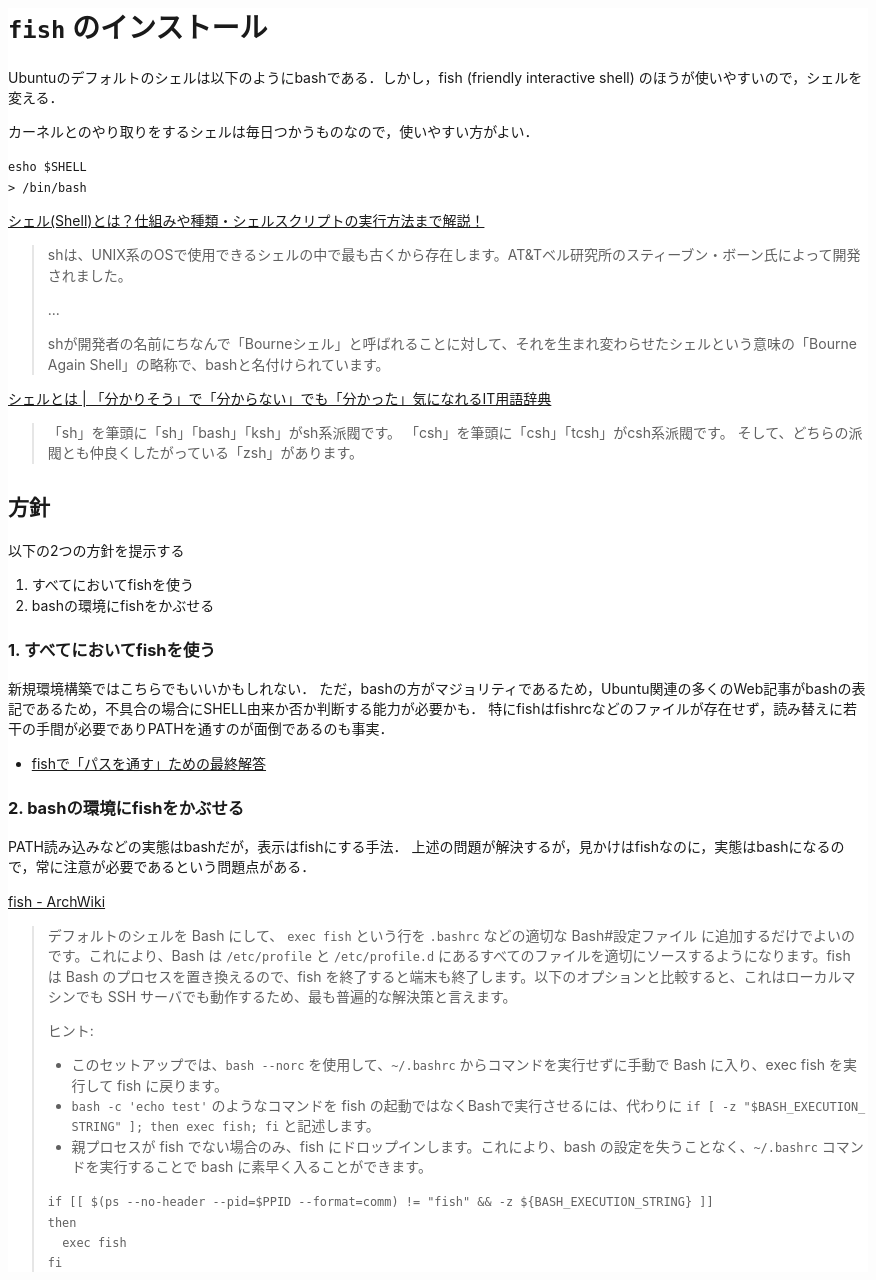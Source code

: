 # `fish` のインストール

Ubuntuのデフォルトのシェルは以下のようにbashである．しかし，fish (friendly interactive shell) のほうが使いやすいので，シェルを変える．

カーネルとのやり取りをするシェルは毎日つかうものなので，使いやすい方がよい．

```shell
esho $SHELL
> /bin/bash
```

[シェル(Shell)とは？仕組みや種類・シェルスクリプトの実行方法まで解説！](https://udemy.benesse.co.jp/development/system/shell.html)

> shは、UNIX系のOSで使用できるシェルの中で最も古くから存在します。AT&Tベル研究所のスティーブン・ボーン氏によって開発されました。
> 
> ...
> 
> shが開発者の名前にちなんで「Bourneシェル」と呼ばれることに対して、それを生まれ変わらせたシェルという意味の「Bourne Again Shell」の略称で、bashと名付けられています。

[シェルとは | 「分かりそう」で「分からない」でも「分かった」気になれるIT用語辞典](https://wa3.i-3-i.info/word11219.html)

> 「sh」を筆頭に「sh」「bash」「ksh」がsh系派閥です。
> 「csh」を筆頭に「csh」「tcsh」がcsh系派閥です。
> そして、どちらの派閥とも仲良くしたがっている「zsh」があります。

## 方針

以下の2つの方針を提示する

1. すべてにおいてfishを使う
2. bashの環境にfishをかぶせる

### 1. すべてにおいてfishを使う

新規環境構築ではこちらでもいいかもしれない．
ただ，bashの方がマジョリティであるため，Ubuntu関連の多くのWeb記事がbashの表記であるため，不具合の場合にSHELL由来か否か判断する能力が必要かも．
特にfishはfishrcなどのファイルが存在せず，読み替えに若干の手間が必要でありPATHを通すのが面倒であるのも事実．

- [fishで「パスを通す」ための最終解答](https://zenn.dev/estra/articles/zenn-fish-add-path-final-answer)

### 2. bashの環境にfishをかぶせる

PATH読み込みなどの実態はbashだが，表示はfishにする手法．
上述の問題が解決するが，見かけはfishなのに，実態はbashになるので，常に注意が必要であるという問題点がある．

[fish - ArchWiki](https://wiki.archlinux.jp/index.php/Fish)

> デフォルトのシェルを Bash にして、 `exec fish` という行を `.bashrc` などの適切な Bash#設定ファイル に追加するだけでよいのです。これにより、Bash は `/etc/profile` と `/etc/profile.d` にあるすべてのファイルを適切にソースするようになります。fish は Bash のプロセスを置き換えるので、fish を終了すると端末も終了します。以下のオプションと比較すると、これはローカルマシンでも SSH サーバでも動作するため、最も普遍的な解決策と言えます。
> 
> ヒント:
> 
> - このセットアップでは、`bash --norc` を使用して、`~/.bashrc` からコマンドを実行せずに手動で Bash に入り、exec fish を実行して fish に戻ります。
> - `bash -c 'echo test'` のようなコマンドを fish の起動ではなくBashで実行させるには、代わりに `if [ -z "$BASH_EXECUTION_STRING" ]; then exec fish; fi` と記述します。
> - 親プロセスが fish でない場合のみ、fish にドロップインします。これにより、bash の設定を失うことなく、`~/.bashrc` コマンドを実行することで bash に素早く入ることができます。
> 
> ```shell
> if [[ $(ps --no-header --pid=$PPID --format=comm) != "fish" && -z ${BASH_EXECUTION_STRING} ]]
> then
> 	exec fish
> fi
> ```
